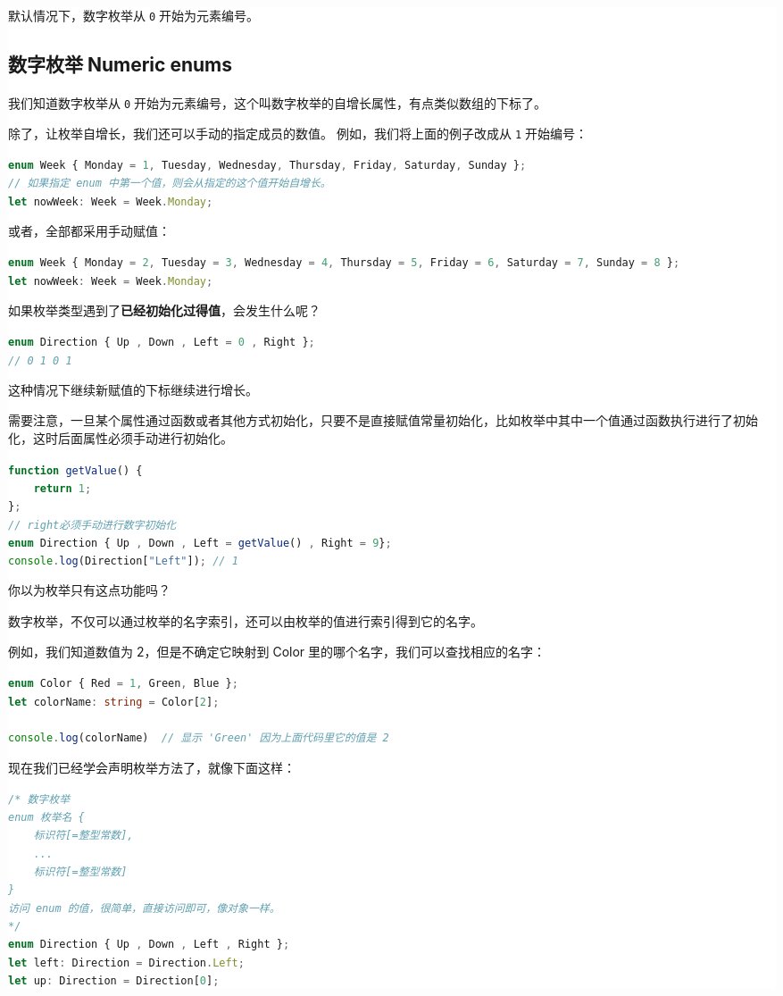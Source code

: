 默认情况下，数字枚举从 `0` 开始为元素编号。

## 数字枚举 Numeric enums

我们知道数字枚举从 `0` 开始为元素编号，这个叫数字枚举的自增长属性，有点类似数组的下标了。

除了，让枚举自增长，我们还可以手动的指定成员的数值。 例如，我们将上面的例子改成从 `1` 开始编号：

```ts
enum Week { Monday = 1, Tuesday, Wednesday, Thursday, Friday, Saturday, Sunday };
// 如果指定 enum 中第一个值，则会从指定的这个值开始自增长。
let nowWeek: Week = Week.Monday;
```

或者，全部都采用手动赋值：

```ts
enum Week { Monday = 2, Tuesday = 3, Wednesday = 4, Thursday = 5, Friday = 6, Saturday = 7, Sunday = 8 };
let nowWeek: Week = Week.Monday;
```

如果枚举类型遇到了**已经初始化过得值**，会发生什么呢？

```ts
enum Direction { Up , Down , Left = 0 , Right };
// 0 1 0 1
```

这种情况下继续新赋值的下标继续进行增长。

需要注意，一旦某个属性通过函数或者其他方式初始化，只要不是直接赋值常量初始化，比如枚举中其中一个值通过函数执行进行了初始化，这时后面属性必须手动进行初始化。

```ts
function getValue() {
    return 1;
};
// right必须手动进行数字初始化
enum Direction { Up , Down , Left = getValue() , Right = 9};
console.log(Direction["Left"]); // 1
```

你以为枚举只有这点功能吗？

数字枚举，不仅可以通过枚举的名字索引，还可以由枚举的值进行索引得到它的名字。 

例如，我们知道数值为 2，但是不确定它映射到 Color 里的哪个名字，我们可以查找相应的名字：

```ts
enum Color { Red = 1, Green, Blue };
let colorName: string = Color[2];

console.log(colorName)  // 显示 'Green' 因为上面代码里它的值是 2
```

现在我们已经学会声明枚举方法了，就像下面这样：

```ts
/* 数字枚举
enum 枚举名 {
    标识符[=整型常数],
    ...
    标识符[=整型常数]
}
访问 enum 的值，很简单，直接访问即可，像对象一样。
*/
enum Direction { Up , Down , Left , Right };
let left: Direction = Direction.Left;
let up: Direction = Direction[0];
```
